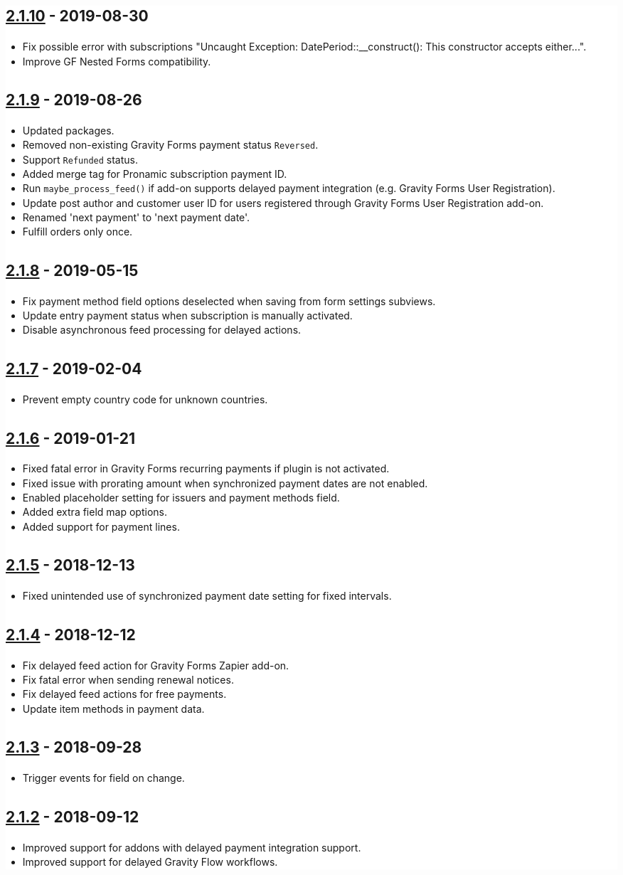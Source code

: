 ## [2.1.10] - 2019-08-30
- Fix possible error with subscriptions "Uncaught Exception: DatePeriod::__construct(): This constructor accepts either...".
- Improve GF Nested Forms compatibility.

## [2.1.9] - 2019-08-26
- Updated packages.
- Removed non-existing Gravity Forms payment status `Reversed`.
- Support `Refunded` status.
- Added merge tag for Pronamic subscription payment ID.
- Run `maybe_process_feed()` if add-on supports delayed payment integration (e.g. Gravity Forms User Registration).
- Update post author and customer user ID for users registered through Gravity Forms User Registration add-on.
- Renamed 'next payment' to 'next payment date'.
- Fulfill orders only once.

## [2.1.8] - 2019-05-15
- Fix payment method field options deselected when saving from form settings subviews.
- Update entry payment status when subscription is manually activated.
- Disable asynchronous feed processing for delayed actions.

## [2.1.7] - 2019-02-04
- Prevent empty country code for unknown countries.

## [2.1.6] - 2019-01-21
- Fixed fatal error in Gravity Forms recurring payments if plugin is not activated.
- Fixed issue with prorating amount when synchronized payment dates are not enabled.
- Enabled placeholder setting for issuers and payment methods field.
- Added extra field map options.
- Added support for payment lines.

## [2.1.5] - 2018-12-13
- Fixed unintended use of synchronized payment date setting for fixed intervals.

## [2.1.4] - 2018-12-12
- Fix delayed feed action for Gravity Forms Zapier add-on.
- Fix fatal error when sending renewal notices.
- Fix delayed feed actions for free payments.
- Update item methods in payment data.

## [2.1.3] - 2018-09-28
- Trigger events for field on change.

## [2.1.2] - 2018-09-12
- Improved support for addons with delayed payment integration support.
- Improved support for delayed Gravity Flow workflows.


[4.10.1]: https://github.com/pronamic/wp-pronamic-pay-gravityforms/compare/v4.10.0...v4.10.1
[4.10.0]: https://github.com/pronamic/wp-pronamic-pay-gravityforms/compare/v4.9.0...v4.10.0
[4.9.0]: https://github.com/pronamic/wp-pronamic-pay-gravityforms/compare/v4.8.1...v4.9.0
[4.8.1]: https://github.com/pronamic/wp-pronamic-pay-gravityforms/compare/v4.8.0...v4.8.1
[4.8.0]: https://github.com/pronamic/wp-pronamic-pay-gravityforms/compare/v4.7.0...v4.8.0
[4.7.0]: https://github.com/pronamic/wp-pronamic-pay-gravityforms/compare/v4.6.1...v4.7.0
[4.6.1]: https://github.com/pronamic/wp-pronamic-pay-gravityforms/compare/v4.6.0...v4.6.1
[4.6.0]: https://github.com/pronamic/wp-pronamic-pay-gravityforms/compare/v4.5.8...v4.6.0
[4.5.8]: https://github.com/pronamic/wp-pronamic-pay-gravityforms/compare/v4.5.7...v4.5.8
[4.5.7]: https://github.com/pronamic/wp-pronamic-pay-gravityforms/compare/v4.5.6...v4.5.7
[4.5.6]: https://github.com/pronamic/wp-pronamic-pay-gravityforms/compare/v4.5.5...v4.5.6
[4.5.5]: https://github.com/pronamic/wp-pronamic-pay-gravityforms/compare/v4.5.4...v4.5.5
[4.5.4]: https://github.com/pronamic/wp-pronamic-pay-gravityforms/compare/v4.5.3...v4.5.4
[4.5.3]: https://github.com/pronamic/wp-pronamic-pay-gravityforms/compare/v4.5.2...v4.5.3
[4.5.2]: https://github.com/pronamic/wp-pronamic-pay-gravityforms/compare/v4.5.1...v4.5.2
[4.5.1]: https://github.com/pronamic/wp-pronamic-pay-gravityforms/compare/v4.5.0...v4.5.1
[4.5.0]: https://github.com/pronamic/wp-pronamic-pay-gravityforms/compare/v4.4.2...v4.5.0
[4.4.2]: https://github.com/pronamic/wp-pronamic-pay-gravityforms/compare/v4.4.1...v4.4.2
[4.4.1]: https://github.com/pronamic/wp-pronamic-pay-gravityforms/compare/v4.4.0...v4.4.1
[4.4.0]: https://github.com/pronamic/wp-pronamic-pay-gravityforms/compare/v4.3.0...v4.4.0
[unreleased]: https://github.com/pronamic/wp-pronamic-pay-gravityforms/compare/4.3.0...HEAD
[4.3.0]: https://github.com/pronamic/wp-pronamic-pay-gravityforms/compare/4.2.2...4.3.0
[4.2.2]: https://github.com/pronamic/wp-pronamic-pay-gravityforms/compare/4.2.1...4.2.2
[4.2.1]: https://github.com/pronamic/wp-pronamic-pay-gravityforms/compare/4.2.0...4.2.1
[4.2.0]: https://github.com/pronamic/wp-pronamic-pay-gravityforms/compare/4.1.1...4.2.0
[4.1.1]: https://github.com/pronamic/wp-pronamic-pay-gravityforms/compare/4.1.0...4.1.1
[4.1.0]: https://github.com/pronamic/wp-pronamic-pay-gravityforms/compare/4.0.1...4.1.0
[4.0.1]: https://github.com/pronamic/wp-pronamic-pay-gravityforms/compare/4.0.0...4.0.1
[4.0.0]: https://github.com/pronamic/wp-pronamic-pay-gravityforms/compare/3.0.2...4.0.0
[3.0.2]: https://github.com/pronamic/wp-pronamic-pay-gravityforms/compare/3.0.1...3.0.2
[3.0.1]: https://github.com/pronamic/wp-pronamic-pay-gravityforms/compare/3.0.0...3.0.1
[3.0.0]: https://github.com/pronamic/wp-pronamic-pay-gravityforms/compare/2.7.0...3.0.0
[2.7.0]: https://github.com/pronamic/wp-pronamic-pay-gravityforms/compare/2.6.1...2.7.0
[2.6.1]: https://github.com/pronamic/wp-pronamic-pay-gravityforms/compare/2.6.0...2.6.1
[2.6.0]: https://github.com/pronamic/wp-pronamic-pay-gravityforms/compare/2.5.2...2.6.0
[2.5.2]: https://github.com/pronamic/wp-pronamic-pay-gravityforms/compare/2.5.1...2.5.2
[2.5.1]: https://github.com/pronamic/wp-pronamic-pay-gravityforms/compare/2.5.0...2.5.1
[2.5.0]: https://github.com/pronamic/wp-pronamic-pay-gravityforms/compare/2.4.1...2.5.0
[2.4.1]: https://github.com/pronamic/wp-pronamic-pay-gravityforms/compare/2.4.0...2.4.1
[2.4.0]: https://github.com/pronamic/wp-pronamic-pay-gravityforms/compare/2.3.1...2.4.0
[2.3.1]: https://github.com/pronamic/wp-pronamic-pay-gravityforms/compare/2.3.0...2.3.1
[2.3.0]: https://github.com/pronamic/wp-pronamic-pay-gravityforms/compare/2.2.0...2.3.0
[2.2.0]: https://github.com/pronamic/wp-pronamic-pay-gravityforms/compare/2.1.15...2.2.0
[2.1.15]: https://github.com/pronamic/wp-pronamic-pay-gravityforms/compare/2.1.14...2.1.15
[2.1.14]: https://github.com/pronamic/wp-pronamic-pay-gravityforms/compare/2.1.13...2.1.14
[2.1.13]: https://github.com/pronamic/wp-pronamic-pay-gravityforms/compare/2.1.12...2.1.13
[2.1.12]: https://github.com/pronamic/wp-pronamic-pay-gravityforms/compare/2.1.11...2.1.12
[2.1.11]: https://github.com/pronamic/wp-pronamic-pay-gravityforms/compare/2.1.10...2.1.11
[2.1.10]: https://github.com/pronamic/wp-pronamic-pay-gravityforms/compare/2.1.9...2.1.10
[2.1.9]: https://github.com/pronamic/wp-pronamic-pay-gravityforms/compare/2.1.8...2.1.9
[2.1.8]: https://github.com/pronamic/wp-pronamic-pay-gravityforms/compare/2.1.7...2.1.8
[2.1.7]: https://github.com/pronamic/wp-pronamic-pay-gravityforms/compare/2.1.6...2.1.7
[2.1.6]: https://github.com/pronamic/wp-pronamic-pay-gravityforms/compare/2.1.5...2.1.6
[2.1.5]: https://github.com/pronamic/wp-pronamic-pay-gravityforms/compare/2.1.4...2.1.5
[2.1.4]: https://github.com/pronamic/wp-pronamic-pay-gravityforms/compare/2.1.3...2.1.4
[2.1.3]: https://github.com/pronamic/wp-pronamic-pay-gravityforms/compare/2.1.2...2.1.3
[2.1.2]: https://github.com/pronamic/wp-pronamic-pay-gravityforms/compare/2.1.1...2.1.2
[2.1.1]: https://github.com/pronamic/wp-pronamic-pay-gravityforms/compare/2.1.0...2.1.1
[2.1.0]: https://github.com/pronamic/wp-pronamic-pay-gravityforms/compare/2.0.1...2.1.0
[2.0.1]: https://github.com/pronamic/wp-pronamic-pay-gravityforms/compare/2.0.0...2.0.1
[2.0.0]: https://github.com/pronamic/wp-pronamic-pay-gravityforms/compare/1.6.7...2.0.0
[1.6.7]: https://github.com/pronamic/wp-pronamic-pay-gravityforms/compare/1.6.6...1.6.7
[1.6.6]: https://github.com/pronamic/wp-pronamic-pay-gravityforms/compare/1.6.5...1.6.6
[1.6.5]: https://github.com/pronamic/wp-pronamic-pay-gravityforms/compare/1.6.4...1.6.5
[1.6.4]: https://github.com/pronamic/wp-pronamic-pay-gravityforms/compare/1.6.3...1.6.4
[1.6.3]: https://github.com/pronamic/wp-pronamic-pay-gravityforms/compare/1.6.2...1.6.3
[1.6.2]: https://github.com/pronamic/wp-pronamic-pay-gravityforms/compare/1.6.1...1.6.2
[1.6.1]: https://github.com/pronamic/wp-pronamic-pay-gravityforms/compare/1.6.0...1.6.1
[1.6.0]: https://github.com/pronamic/wp-pronamic-pay-gravityforms/compare/1.5.2...1.6.0
[1.5.2]: https://github.com/pronamic/wp-pronamic-pay-gravityforms/compare/1.5.1...1.5.2
[1.5.1]: https://github.com/pronamic/wp-pronamic-pay-gravityforms/compare/1.5.0...1.5.1
[1.5.0]: https://github.com/pronamic/wp-pronamic-pay-gravityforms/compare/1.4.9...1.5.0
[1.4.9]: https://github.com/pronamic/wp-pronamic-pay-gravityforms/compare/1.4.8...1.4.9
[1.4.8]: https://github.com/pronamic/wp-pronamic-pay-gravityforms/compare/1.4.7...1.4.8
[1.4.7]: https://github.com/pronamic/wp-pronamic-pay-gravityforms/compare/1.4.6...1.4.7
[1.4.6]: https://github.com/pronamic/wp-pronamic-pay-gravityforms/compare/1.4.5...1.4.6
[1.4.5]: https://github.com/pronamic/wp-pronamic-pay-gravityforms/compare/1.4.4...1.4.5
[1.4.4]: https://github.com/pronamic/wp-pronamic-pay-gravityforms/compare/1.4.3...1.4.4
[1.4.3]: https://github.com/pronamic/wp-pronamic-pay-gravityforms/compare/1.4.2...1.4.3
[1.4.2]: https://github.com/pronamic/wp-pronamic-pay-gravityforms/compare/1.4.1...1.4.2
[1.4.1]: https://github.com/pronamic/wp-pronamic-pay-gravityforms/compare/1.4.0...1.4.1
[1.4.0]: https://github.com/pronamic/wp-pronamic-pay-gravityforms/compare/1.3.2...1.4.0
[1.3.2]: https://github.com/pronamic/wp-pronamic-pay-gravityforms/compare/1.3.1...1.3.2
[1.3.1]: https://github.com/pronamic/wp-pronamic-pay-gravityforms/compare/1.3.0...1.3.1
[1.3.0]: https://github.com/pronamic/wp-pronamic-pay-gravityforms/compare/1.2.4...1.3.0
[1.2.4]: https://github.com/pronamic/wp-pronamic-pay-gravityforms/compare/1.2.3...1.2.4
[1.2.3]: https://github.com/pronamic/wp-pronamic-pay-gravityforms/compare/1.2.2...1.2.3
[1.2.2]: https://github.com/pronamic/wp-pronamic-pay-gravityforms/compare/1.2.1...1.2.2
[1.2.1]: https://github.com/pronamic/wp-pronamic-pay-gravityforms/compare/1.2.0...1.2.1
[1.2.0]: https://github.com/pronamic/wp-pronamic-pay-gravityforms/compare/1.1.0...1.2.0
[1.1.0]: https://github.com/pronamic/wp-pronamic-pay-gravityforms/compare/1.0.2...1.1.0
[1.0.2]: https://github.com/pronamic/wp-pronamic-pay-gravityforms/compare/1.0.1...1.0.2